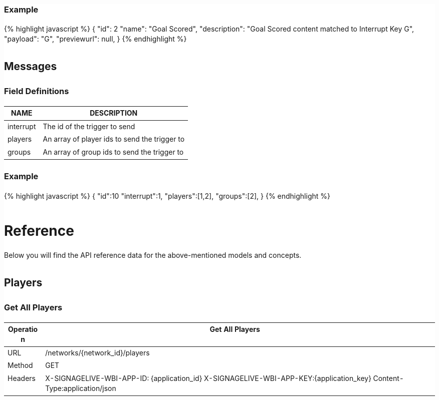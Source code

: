 ### Example

{% highlight javascript %}
{
"id": 2
"name": "Goal Scored",
"description": "Goal Scored content matched to Interrupt Key G",
"payload": "G",
"previewurl": null,
}
{% endhighlight %}


## Messages

### Field Definitions

| NAME      | DESCRIPTION                                   |
|-----------|-----------------------------------------------|
| interrupt | The id of the trigger to send                 |
| players   | An array of player ids to send the trigger to |
| groups    | An array of group ids to send the trigger to  |

### Example

{% highlight javascript %}
{
"id":10
"interrupt":1,
"players":[1,2],
"groups":[2],
}
{% endhighlight %}

# Reference

Below you will find the API reference data for the above-mentioned models and concepts.

## Players

### Get All Players

| Operation            | Get All Players                                                                                                                                                                                                                                                                                                                                                                                                                       |                                                                                                                                                                                                                                                                                                                                                                                                                                      |
|----------------------|---------------------------------------------------------------------------------------------------------------------------------------------------------------------------------------------------------------------------------------------------------------------------------------------------------------------------------------------------------------------------------------------------------------------------------------|--------------------------------------------------------------------------------------------------------------------------------------------------------------------------------------------------------------------------------------------------------------------------------------------------------------------------------------------------------------------------------------------------------------------------------------|
| URL                  | /networks/{network_id}/players                                                                                                                                                                                                                                                                                                                                                                                                        |                                                                                                                                                                                                                                                                                                                                                                                                                                      |
| Method               | GET                                                                                                                                                                                                                                                                                                                                                                                                                                   |                                                                                                                                                                                                                                                                                                                                                                                                                                      |
| Headers              | X-SIGNAGELIVE-WBI-APP-ID: {application_id} X-SIGNAGELIVE-WBI-APP-KEY:{application_key} Content-Type:application/json                                                                                                                                                                                                                                                                                                                  |                                                                                                                                                                                                                                                                                                                                                                                                                                      |